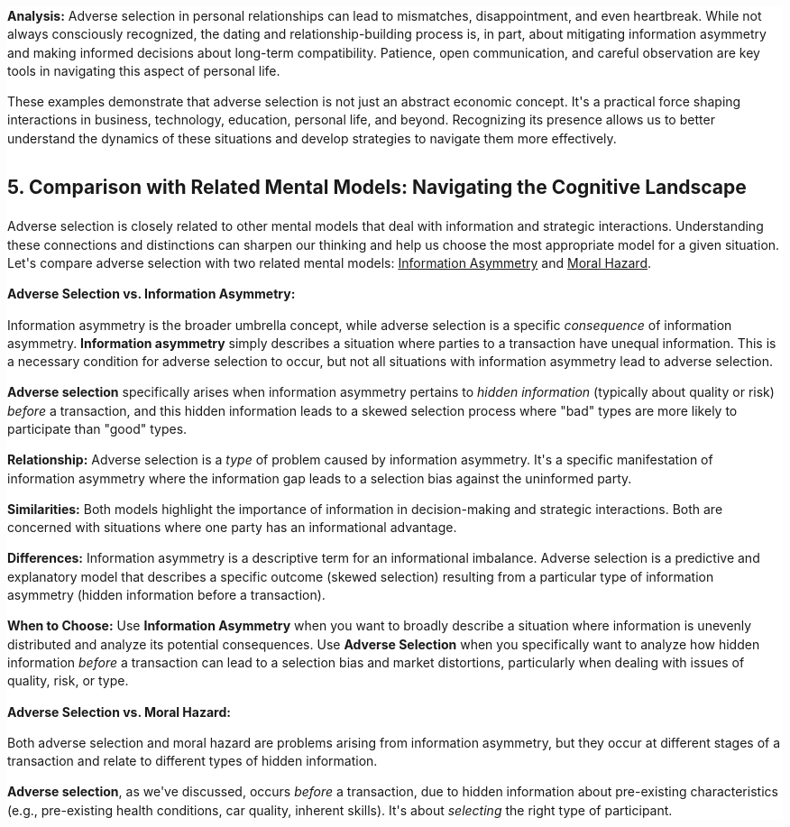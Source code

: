 **Analysis:**  Adverse selection in personal relationships can lead to mismatches, disappointment, and even heartbreak.  While not always consciously recognized, the dating and relationship-building process is, in part, about mitigating information asymmetry and making informed decisions about long-term compatibility.  Patience, open communication, and careful observation are key tools in navigating this aspect of personal life.

These examples demonstrate that adverse selection is not just an abstract economic concept. It's a practical force shaping interactions in business, technology, education, personal life, and beyond. Recognizing its presence allows us to better understand the dynamics of these situations and develop strategies to navigate them more effectively.

## 5. Comparison with Related Mental Models: Navigating the Cognitive Landscape

Adverse selection is closely related to other mental models that deal with information and strategic interactions. Understanding these connections and distinctions can sharpen our thinking and help us choose the most appropriate model for a given situation. Let's compare adverse selection with two related mental models: [Information Asymmetry](/thinking-matters/classic-mental-models/information-asymmetry) and [Moral Hazard](/thinking-matters/classic-mental-models/moral-hazard).

**Adverse Selection vs. Information Asymmetry:**

Information asymmetry is the broader umbrella concept, while adverse selection is a specific *consequence* of information asymmetry.  **Information asymmetry** simply describes a situation where parties to a transaction have unequal information.  This is a necessary condition for adverse selection to occur, but not all situations with information asymmetry lead to adverse selection.

**Adverse selection** specifically arises when information asymmetry pertains to *hidden information* (typically about quality or risk) *before* a transaction, and this hidden information leads to a skewed selection process where "bad" types are more likely to participate than "good" types.

**Relationship:** Adverse selection is a *type* of problem caused by information asymmetry.  It's a specific manifestation of information asymmetry where the information gap leads to a selection bias against the uninformed party.

**Similarities:** Both models highlight the importance of information in decision-making and strategic interactions. Both are concerned with situations where one party has an informational advantage.

**Differences:** Information asymmetry is a descriptive term for an informational imbalance. Adverse selection is a predictive and explanatory model that describes a specific outcome (skewed selection) resulting from a particular type of information asymmetry (hidden information before a transaction).

**When to Choose:**  Use **Information Asymmetry** when you want to broadly describe a situation where information is unevenly distributed and analyze its potential consequences. Use **Adverse Selection** when you specifically want to analyze how hidden information *before* a transaction can lead to a selection bias and market distortions, particularly when dealing with issues of quality, risk, or type.

**Adverse Selection vs. Moral Hazard:**

Both adverse selection and moral hazard are problems arising from information asymmetry, but they occur at different stages of a transaction and relate to different types of hidden information.

**Adverse selection**, as we've discussed, occurs *before* a transaction, due to hidden information about pre-existing characteristics (e.g., pre-existing health conditions, car quality, inherent skills).  It's about *selecting* the right type of participant.
